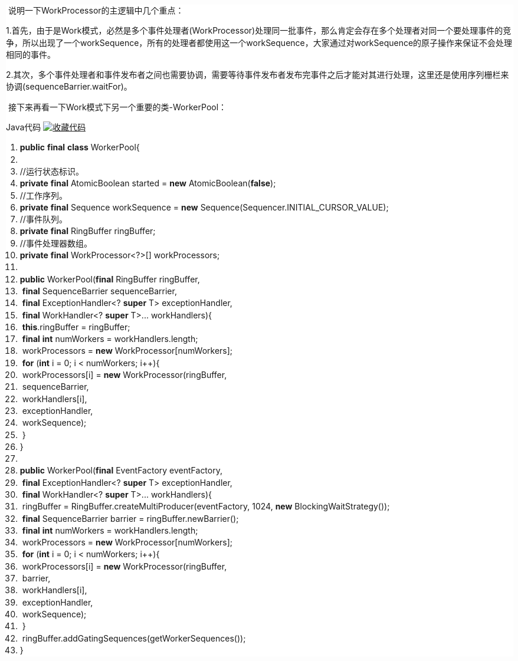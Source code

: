 ​    说明一下WorkProcessor的主逻辑中几个重点：

​       1.首先，由于是Work模式，必然是多个事件处理者(WorkProcessor)处理同一批事件，那么肯定会存在多个处理者对同一个要处理事件的竞争，所以出现了一个workSequence，所有的处理者都使用这一个workSequence，大家通过对workSequence的原子操作来保证不会处理相同的事件。

​       2.其次，多个事件处理者和事件发布者之间也需要协调，需要等待事件发布者发布完事件之后才能对其进行处理，这里还是使用序列栅栏来协调(sequenceBarrier.waitFor)。

 

​    接下来再看一下Work模式下另一个重要的类-WorkerPool：

Java代码 [![收藏代码](https://www.iteye.com/images/icon_star.png)](javascript:void())

1. **public** **final** **class** WorkerPool<T>{ 
2.  
3.   //运行状态标识。 
4.   **private** **final** AtomicBoolean started = **new** AtomicBoolean(**false**); 
5.   //工作序列。 
6.   **private** **final** Sequence workSequence = **new** Sequence(Sequencer.INITIAL_CURSOR_VALUE); 
7.   //事件队列。 
8.   **private** **final** RingBuffer<T> ringBuffer; 
9.   //事件处理器数组。 
10.   **private** **final** WorkProcessor<?>[] workProcessors; 
11.  
12.   **public** WorkerPool(**final** RingBuffer<T> ringBuffer, 
13. ​           **final** SequenceBarrier sequenceBarrier, 
14. ​           **final** ExceptionHandler<? **super** T> exceptionHandler, 
15. ​           **final** WorkHandler<? **super** T>... workHandlers){ 
16. ​    **this**.ringBuffer = ringBuffer; 
17. ​    **final** **int** numWorkers = workHandlers.length; 
18. ​    workProcessors = **new** WorkProcessor[numWorkers]; 
19. ​    **for** (**int** i = 0; i < numWorkers; i++){ 
20. ​      workProcessors[i] = **new** WorkProcessor<T>(ringBuffer, 
21. ​                           sequenceBarrier, 
22. ​                           workHandlers[i], 
23. ​                           exceptionHandler, 
24. ​                           workSequence); 
25. ​    } 
26.   } 
27.  
28.   **public** WorkerPool(**final** EventFactory<T> eventFactory, 
29. ​           **final** ExceptionHandler<? **super** T> exceptionHandler, 
30. ​           **final** WorkHandler<? **super** T>... workHandlers){ 
31. ​    ringBuffer = RingBuffer.createMultiProducer(eventFactory, 1024, **new** BlockingWaitStrategy()); 
32. ​    **final** SequenceBarrier barrier = ringBuffer.newBarrier(); 
33. ​    **final** **int** numWorkers = workHandlers.length; 
34. ​    workProcessors = **new** WorkProcessor[numWorkers]; 
35. ​    **for** (**int** i = 0; i < numWorkers; i++){ 
36. ​      workProcessors[i] = **new** WorkProcessor<T>(ringBuffer, 
37. ​                           barrier, 
38. ​                           workHandlers[i], 
39. ​                           exceptionHandler, 
40. ​                           workSequence); 
41. ​    } 
42. ​    ringBuffer.addGatingSequences(getWorkerSequences()); 
43.   } 

